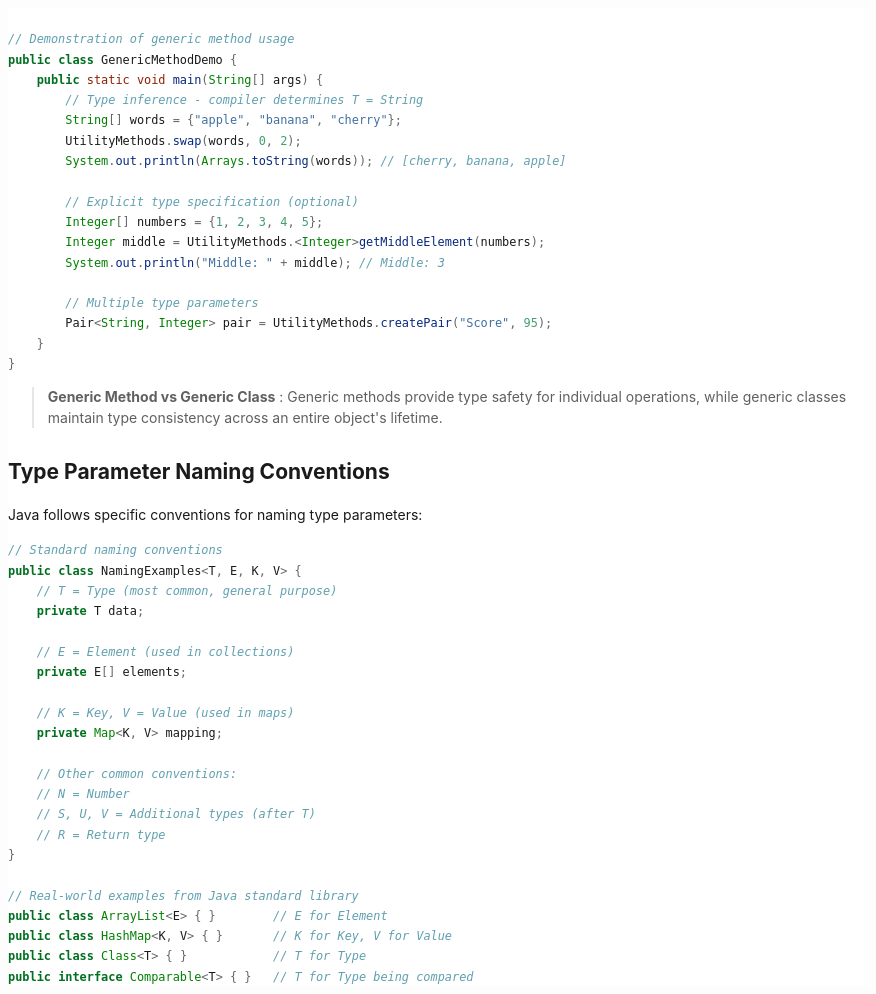 ```java

// Demonstration of generic method usage
public class GenericMethodDemo {
    public static void main(String[] args) {
        // Type inference - compiler determines T = String
        String[] words = {"apple", "banana", "cherry"};
        UtilityMethods.swap(words, 0, 2);
        System.out.println(Arrays.toString(words)); // [cherry, banana, apple]
      
        // Explicit type specification (optional)
        Integer[] numbers = {1, 2, 3, 4, 5};
        Integer middle = UtilityMethods.<Integer>getMiddleElement(numbers);
        System.out.println("Middle: " + middle); // Middle: 3
      
        // Multiple type parameters
        Pair<String, Integer> pair = UtilityMethods.createPair("Score", 95);
    }
}
```

> **Generic Method vs Generic Class** : Generic methods provide type safety for individual operations, while generic classes maintain type consistency across an entire object's lifetime.

## Type Parameter Naming Conventions

Java follows specific conventions for naming type parameters:

```java
// Standard naming conventions
public class NamingExamples<T, E, K, V> {
    // T = Type (most common, general purpose)
    private T data;
  
    // E = Element (used in collections)
    private E[] elements;
  
    // K = Key, V = Value (used in maps)
    private Map<K, V> mapping;
  
    // Other common conventions:
    // N = Number
    // S, U, V = Additional types (after T)
    // R = Return type
}

// Real-world examples from Java standard library
public class ArrayList<E> { }        // E for Element
public class HashMap<K, V> { }       // K for Key, V for Value
public class Class<T> { }            // T for Type
public interface Comparable<T> { }   // T for Type being compared
```
